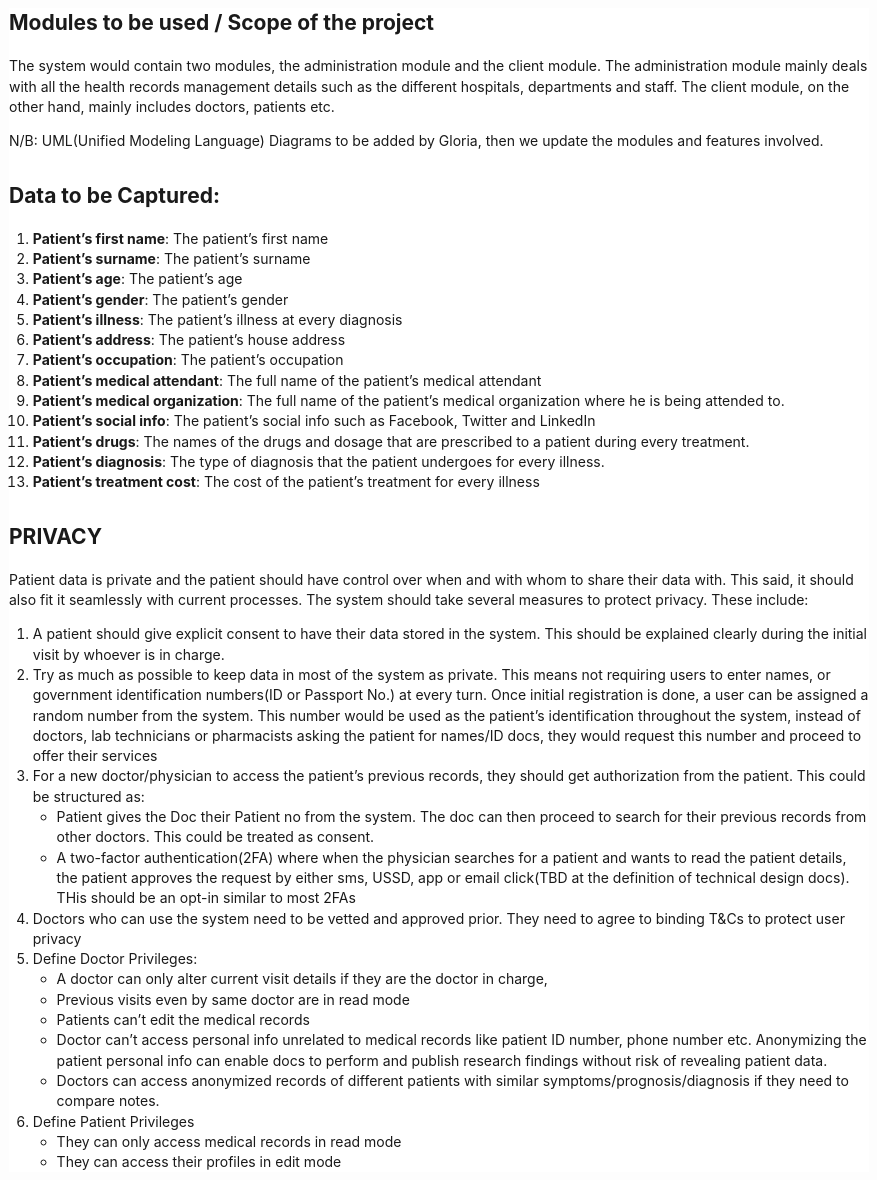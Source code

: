 ## Modules to be used / Scope of the project

The system would contain two modules, the administration module and the client module. The administration module mainly deals with all the health records management details such as the different hospitals, departments and staff. The client module, on the other hand, mainly includes doctors, patients etc.

N/B: UML(Unified Modeling Language) Diagrams to be added by Gloria, then we update the modules and features involved.

## Data to be Captured:

1. **Patient’s first name**: The patient’s first name
1. **Patient’s surname**: The patient’s surname
1. **Patient’s age**: The patient’s age
1. **Patient’s gender**: The patient’s gender
1. **Patient’s illness**: The patient’s illness at every diagnosis
1. **Patient’s address**: The patient’s house address
1. **Patient’s occupation**: The patient’s occupation
1. **Patient’s medical attendant**: The full name of the patient’s medical attendant
1. **Patient’s medical organization**: The full name of the patient’s medical organization where he is being attended to.
1. **Patient’s social info**: The patient’s social info such as Facebook, Twitter and LinkedIn
1. **Patient’s drugs**: The names of the drugs and dosage that are prescribed to a patient during every treatment.
1. **Patient’s diagnosis**: The type of diagnosis that the patient undergoes for every illness.
1. **Patient’s treatment cost**: The cost of the patient’s treatment for every illness

## PRIVACY 

Patient data is private and the patient should have control over when and with whom to share their data with. This said, it should also fit it seamlessly with current processes. The system should take several measures to protect privacy. These include:

1. A patient should give explicit consent to have their data stored in the system. This should be explained clearly during the initial visit by whoever is in charge.
2. Try as much as possible to keep data in most of the system as private. This means not requiring users to enter names, or government identification numbers(ID or Passport No.) at every turn. Once initial registration is done, a user can be assigned a random number from the system. This number would be used as the patient’s identification throughout the system, instead of doctors, lab technicians or pharmacists asking the patient for names/ID docs, they would request this number and proceed to offer their services
3. For a new doctor/physician to access the patient’s previous records, they should get authorization from the patient. This could be structured as:
   - Patient gives the Doc their Patient no from the system. The doc can then proceed to search for their previous records from other doctors. This could be treated as consent.
   - A two-factor authentication(2FA) where when the physician searches for a patient and wants to read the patient details, the patient approves the request by either sms, USSD, app or email click(TBD at the definition of technical design docs). THis should be an opt-in similar to most 2FAs
4. Doctors who can use the system need to be vetted and approved prior. They need to agree to binding T&Cs to protect user privacy
5. Define Doctor Privileges:
   - A doctor can only alter current visit details if they are the doctor in charge,
   - Previous visits even by same doctor are in read mode
   - Patients can’t edit the medical records
   - Doctor can’t access personal info unrelated to medical records like patient ID number, phone number etc. Anonymizing the patient personal info can enable docs to perform and publish research findings without risk of revealing patient data.
   - Doctors can access anonymized records of different patients with similar symptoms/prognosis/diagnosis if they need to compare notes.
6. Define Patient Privileges
   - They can only access medical records in read mode
   - They can access their profiles in edit mode
